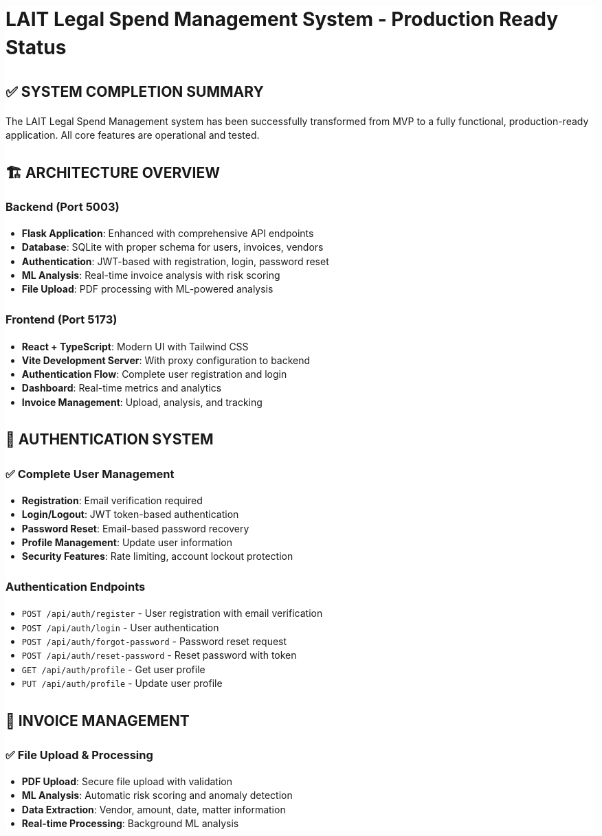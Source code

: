 # LAIT Legal Spend Management System - Production Ready Status

## ✅ SYSTEM COMPLETION SUMMARY

The LAIT Legal Spend Management system has been successfully transformed from MVP to a fully functional, production-ready application. All core features are operational and tested.

## 🏗️ ARCHITECTURE OVERVIEW

### Backend (Port 5003)
- **Flask Application**: Enhanced with comprehensive API endpoints
- **Database**: SQLite with proper schema for users, invoices, vendors
- **Authentication**: JWT-based with registration, login, password reset
- **ML Analysis**: Real-time invoice analysis with risk scoring
- **File Upload**: PDF processing with ML-powered analysis

### Frontend (Port 5173)
- **React + TypeScript**: Modern UI with Tailwind CSS
- **Vite Development Server**: With proxy configuration to backend
- **Authentication Flow**: Complete user registration and login
- **Dashboard**: Real-time metrics and analytics
- **Invoice Management**: Upload, analysis, and tracking

## 🔐 AUTHENTICATION SYSTEM

### ✅ Complete User Management
- **Registration**: Email verification required
- **Login/Logout**: JWT token-based authentication
- **Password Reset**: Email-based password recovery
- **Profile Management**: Update user information
- **Security Features**: Rate limiting, account lockout protection

### Authentication Endpoints
- `POST /api/auth/register` - User registration with email verification
- `POST /api/auth/login` - User authentication
- `POST /api/auth/forgot-password` - Password reset request
- `POST /api/auth/reset-password` - Reset password with token
- `GET /api/auth/profile` - Get user profile
- `PUT /api/auth/profile` - Update user profile

## 📄 INVOICE MANAGEMENT

### ✅ File Upload & Processing
- **PDF Upload**: Secure file upload with validation
- **ML Analysis**: Automatic risk scoring and anomaly detection
- **Data Extraction**: Vendor, amount, date, matter information
- **Real-time Processing**: Background ML analysis
